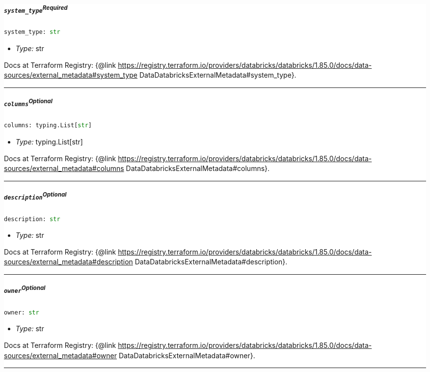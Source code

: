 
##### `system_type`<sup>Required</sup> <a name="system_type" id="@cdktf/provider-databricks.dataDatabricksExternalMetadata.DataDatabricksExternalMetadataConfig.property.systemType"></a>

```python
system_type: str
```

- *Type:* str

Docs at Terraform Registry: {@link https://registry.terraform.io/providers/databricks/databricks/1.85.0/docs/data-sources/external_metadata#system_type DataDatabricksExternalMetadata#system_type}.

---

##### `columns`<sup>Optional</sup> <a name="columns" id="@cdktf/provider-databricks.dataDatabricksExternalMetadata.DataDatabricksExternalMetadataConfig.property.columns"></a>

```python
columns: typing.List[str]
```

- *Type:* typing.List[str]

Docs at Terraform Registry: {@link https://registry.terraform.io/providers/databricks/databricks/1.85.0/docs/data-sources/external_metadata#columns DataDatabricksExternalMetadata#columns}.

---

##### `description`<sup>Optional</sup> <a name="description" id="@cdktf/provider-databricks.dataDatabricksExternalMetadata.DataDatabricksExternalMetadataConfig.property.description"></a>

```python
description: str
```

- *Type:* str

Docs at Terraform Registry: {@link https://registry.terraform.io/providers/databricks/databricks/1.85.0/docs/data-sources/external_metadata#description DataDatabricksExternalMetadata#description}.

---

##### `owner`<sup>Optional</sup> <a name="owner" id="@cdktf/provider-databricks.dataDatabricksExternalMetadata.DataDatabricksExternalMetadataConfig.property.owner"></a>

```python
owner: str
```

- *Type:* str

Docs at Terraform Registry: {@link https://registry.terraform.io/providers/databricks/databricks/1.85.0/docs/data-sources/external_metadata#owner DataDatabricksExternalMetadata#owner}.

---